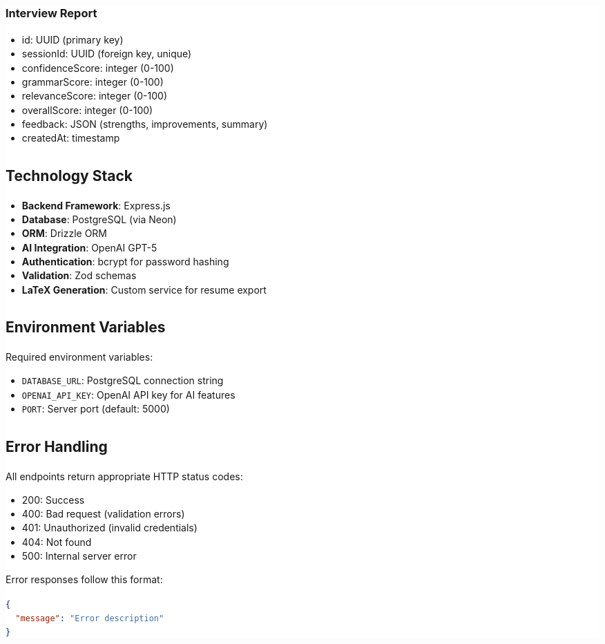 ### Interview Report
- id: UUID (primary key)
- sessionId: UUID (foreign key, unique)
- confidenceScore: integer (0-100)
- grammarScore: integer (0-100)
- relevanceScore: integer (0-100)
- overallScore: integer (0-100)
- feedback: JSON (strengths, improvements, summary)
- createdAt: timestamp

## Technology Stack

- **Backend Framework**: Express.js
- **Database**: PostgreSQL (via Neon)
- **ORM**: Drizzle ORM
- **AI Integration**: OpenAI GPT-5
- **Authentication**: bcrypt for password hashing
- **Validation**: Zod schemas
- **LaTeX Generation**: Custom service for resume export

## Environment Variables

Required environment variables:
- `DATABASE_URL`: PostgreSQL connection string
- `OPENAI_API_KEY`: OpenAI API key for AI features
- `PORT`: Server port (default: 5000)

## Error Handling

All endpoints return appropriate HTTP status codes:
- 200: Success
- 400: Bad request (validation errors)
- 401: Unauthorized (invalid credentials)
- 404: Not found
- 500: Internal server error

Error responses follow this format:
```json
{
  "message": "Error description"
}
```

